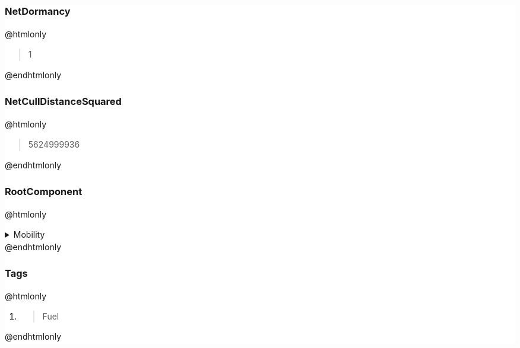 ### NetDormancy
@htmlonly
<blockquote>1</blockquote>
@endhtmlonly

### NetCullDistanceSquared
@htmlonly
<blockquote>5624999936</blockquote>
@endhtmlonly

### RootComponent
@htmlonly
<details><summary>Mobility</summary></details>
@endhtmlonly

### Tags
@htmlonly
<ol>
<li>
<blockquote>Fuel</blockquote>
</li>
</ol>
@endhtmlonly

